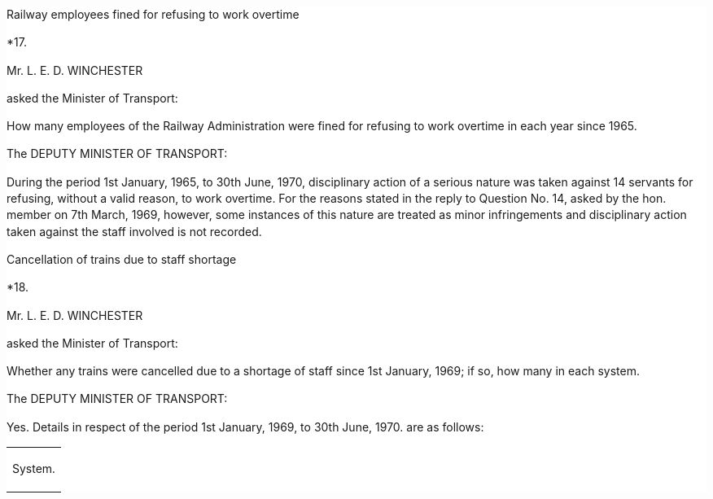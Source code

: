 </question>

</oralStatements>

<oralStatements>

<heading>Railway employees fined for refusing to work overtime</heading>

<question by="#winchester" to="#minister_of_transport">

<num>*17.</num>

<from>Mr. L. E. D. WINCHESTER</from>

<p>asked the Minister of Transport:</p>

<block name="quote">How many employees of the Railway Administration were fined for refusing to work overtime in each year since 1965.</block>

</question>

<answer by="#deputy_minister_of_transport" to="#winchester">

<from>The DEPUTY MINISTER OF TRANSPORT:</from>

<p>During the period 1st January, 1965, to 30th June, 1970, disciplinary action of a serious nature was taken against 14 servants for refusing, without a valid reason, to work overtime. For the reasons stated in the reply to Question No. 14, asked by the hon. member on 7th March, 1969, however, some instances of this nature are treated as minor infringements and disciplinary action taken against the staff involved is not recorded.</p>

</answer>

</oralStatements>

<oralStatements>

<heading>Cancellation of trains due to staff shortage</heading>

<question by="#winchester" to="#minister_of_transport">

<num>*18.</num>

<from>Mr. L. E. D. WINCHESTER</from>

<p>asked the Minister of Transport:</p>

<block name="quote">Whether any trains were cancelled due to a shortage of staff since 1st January, 1969; if so, how many in each system.</block>

</question>

<answer by="#deputy_minister_of_transport" to="#winchester">

<from>The DEPUTY MINISTER OF TRANSPORT:</from>

<block name="quote">Yes. Details in respect of the period 1st January, 1969, to 30th June, 1970. are as follows:</block>

<table>

<tr>

<td><p>System.</p></td>
